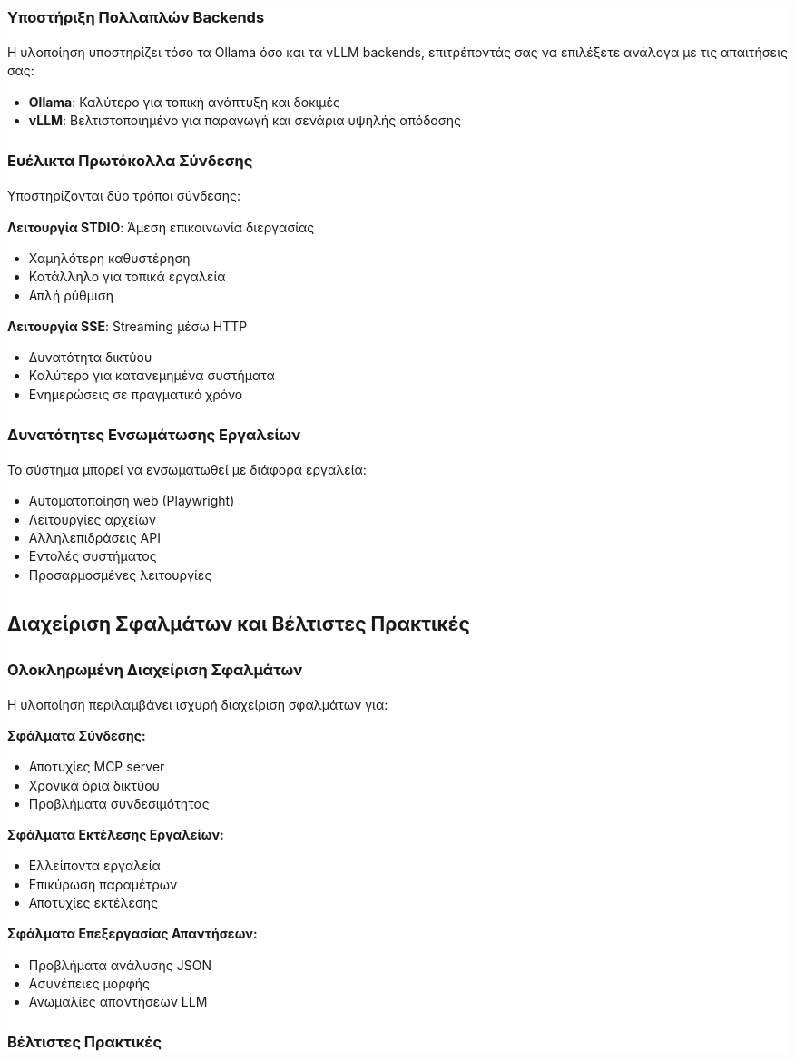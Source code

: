 ### Υποστήριξη Πολλαπλών Backends

Η υλοποίηση υποστηρίζει τόσο τα Ollama όσο και τα vLLM backends, επιτρέποντάς σας να επιλέξετε ανάλογα με τις απαιτήσεις σας:

- **Ollama**: Καλύτερο για τοπική ανάπτυξη και δοκιμές
- **vLLM**: Βελτιστοποιημένο για παραγωγή και σενάρια υψηλής απόδοσης

### Ευέλικτα Πρωτόκολλα Σύνδεσης

Υποστηρίζονται δύο τρόποι σύνδεσης:

**Λειτουργία STDIO**: Άμεση επικοινωνία διεργασίας
- Χαμηλότερη καθυστέρηση
- Κατάλληλο για τοπικά εργαλεία
- Απλή ρύθμιση

**Λειτουργία SSE**: Streaming μέσω HTTP
- Δυνατότητα δικτύου
- Καλύτερο για κατανεμημένα συστήματα
- Ενημερώσεις σε πραγματικό χρόνο

### Δυνατότητες Ενσωμάτωσης Εργαλείων

Το σύστημα μπορεί να ενσωματωθεί με διάφορα εργαλεία:
- Αυτοματοποίηση web (Playwright)
- Λειτουργίες αρχείων
- Αλληλεπιδράσεις API
- Εντολές συστήματος
- Προσαρμοσμένες λειτουργίες

## Διαχείριση Σφαλμάτων και Βέλτιστες Πρακτικές

### Ολοκληρωμένη Διαχείριση Σφαλμάτων

Η υλοποίηση περιλαμβάνει ισχυρή διαχείριση σφαλμάτων για:

**Σφάλματα Σύνδεσης:**
- Αποτυχίες MCP server
- Χρονικά όρια δικτύου
- Προβλήματα συνδεσιμότητας

**Σφάλματα Εκτέλεσης Εργαλείων:**
- Ελλείποντα εργαλεία
- Επικύρωση παραμέτρων
- Αποτυχίες εκτέλεσης

**Σφάλματα Επεξεργασίας Απαντήσεων:**
- Προβλήματα ανάλυσης JSON
- Ασυνέπειες μορφής
- Ανωμαλίες απαντήσεων LLM

### Βέλτιστες Πρακτικές

